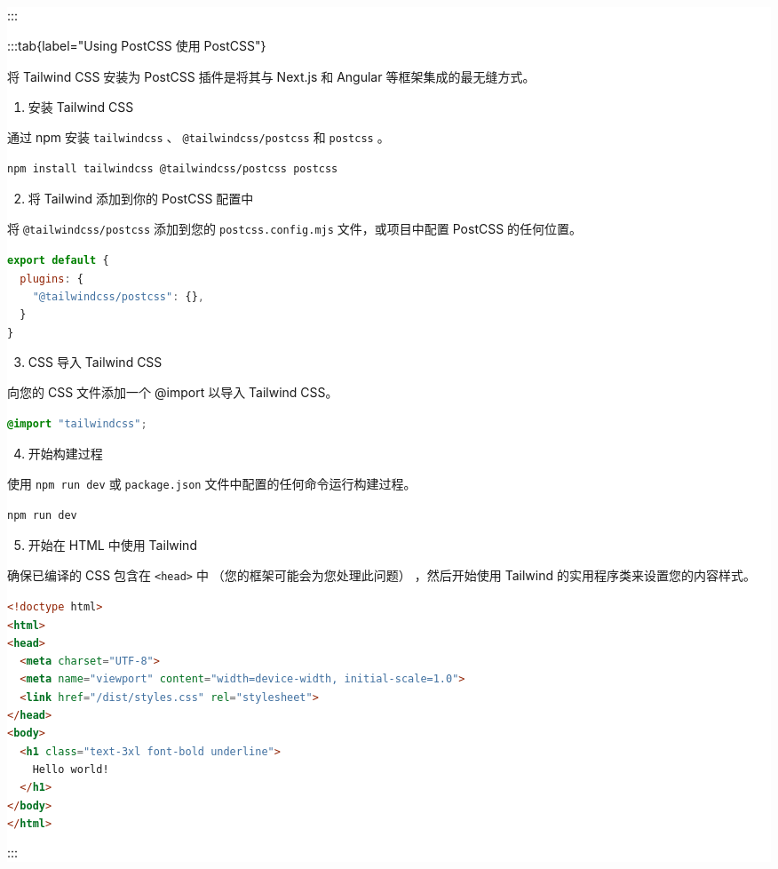 :::

:::tab{label="Using PostCSS 使用 PostCSS"}

将 Tailwind CSS 安装为 PostCSS 插件是将其与 Next.js 和 Angular 等框架集成的最无缝方式。

1. 安装 Tailwind CSS

通过 npm 安装 `tailwindcss` 、 `@tailwindcss/postcss` 和 `postcss` 。

```bash [Terminal]
npm install tailwindcss @tailwindcss/postcss postcss
```

2. 将 Tailwind 添加到你的 PostCSS 配置中

将 `@tailwindcss/postcss` 添加到您的 `postcss.config.mjs` 文件，或项目中配置 PostCSS 的任何位置。

```js [postcss.config.mjs]
export default {
  plugins: {
    "@tailwindcss/postcss": {},
  }
}
```

3. CSS  导入 Tailwind CSS

向您的 CSS 文件添加一个 @import 以导入 Tailwind CSS。

```css [CSS]
@import "tailwindcss";
```

4. 开始构建过程

使用 `npm run dev` 或 `package.json` 文件中配置的任何命令运行构建过程。

```bash [Terminal]
npm run dev
```

5. 开始在 HTML 中使用 Tailwind

确保已编译的 CSS 包含在 `<head>` 中 （您的框架可能会为您处理此问题） ，然后开始使用 Tailwind 的实用程序类来设置您的内容样式。

```html [HTML]
<!doctype html>
<html>
<head>
  <meta charset="UTF-8">
  <meta name="viewport" content="width=device-width, initial-scale=1.0">
  <link href="/dist/styles.css" rel="stylesheet">
</head>
<body>
  <h1 class="text-3xl font-bold underline">
    Hello world!
  </h1>
</body>
</html>
```
:::
